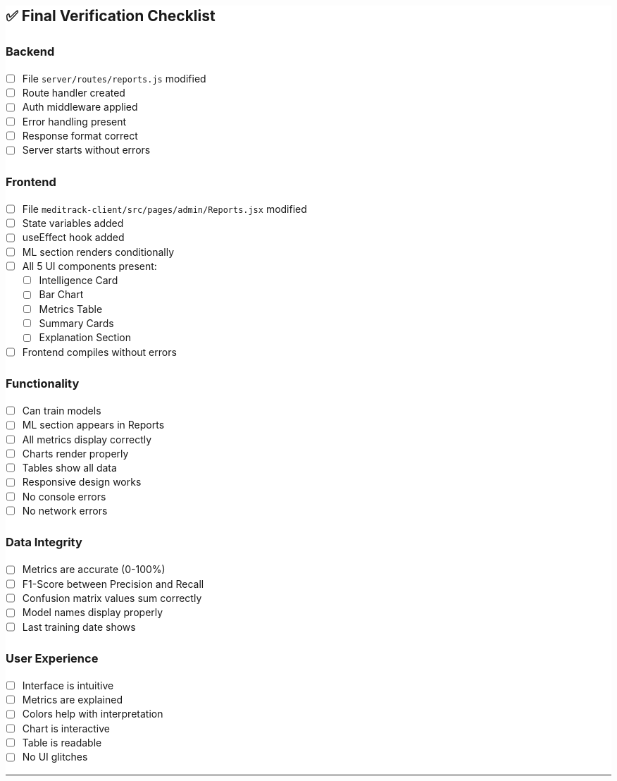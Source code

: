 
## ✅ Final Verification Checklist

### Backend
- [ ] File `server/routes/reports.js` modified
- [ ] Route handler created
- [ ] Auth middleware applied
- [ ] Error handling present
- [ ] Response format correct
- [ ] Server starts without errors

### Frontend
- [ ] File `meditrack-client/src/pages/admin/Reports.jsx` modified
- [ ] State variables added
- [ ] useEffect hook added
- [ ] ML section renders conditionally
- [ ] All 5 UI components present:
  - [ ] Intelligence Card
  - [ ] Bar Chart
  - [ ] Metrics Table
  - [ ] Summary Cards
  - [ ] Explanation Section
- [ ] Frontend compiles without errors

### Functionality
- [ ] Can train models
- [ ] ML section appears in Reports
- [ ] All metrics display correctly
- [ ] Charts render properly
- [ ] Tables show all data
- [ ] Responsive design works
- [ ] No console errors
- [ ] No network errors

### Data Integrity
- [ ] Metrics are accurate (0-100%)
- [ ] F1-Score between Precision and Recall
- [ ] Confusion matrix values sum correctly
- [ ] Model names display properly
- [ ] Last training date shows

### User Experience
- [ ] Interface is intuitive
- [ ] Metrics are explained
- [ ] Colors help with interpretation
- [ ] Chart is interactive
- [ ] Table is readable
- [ ] No UI glitches

---
